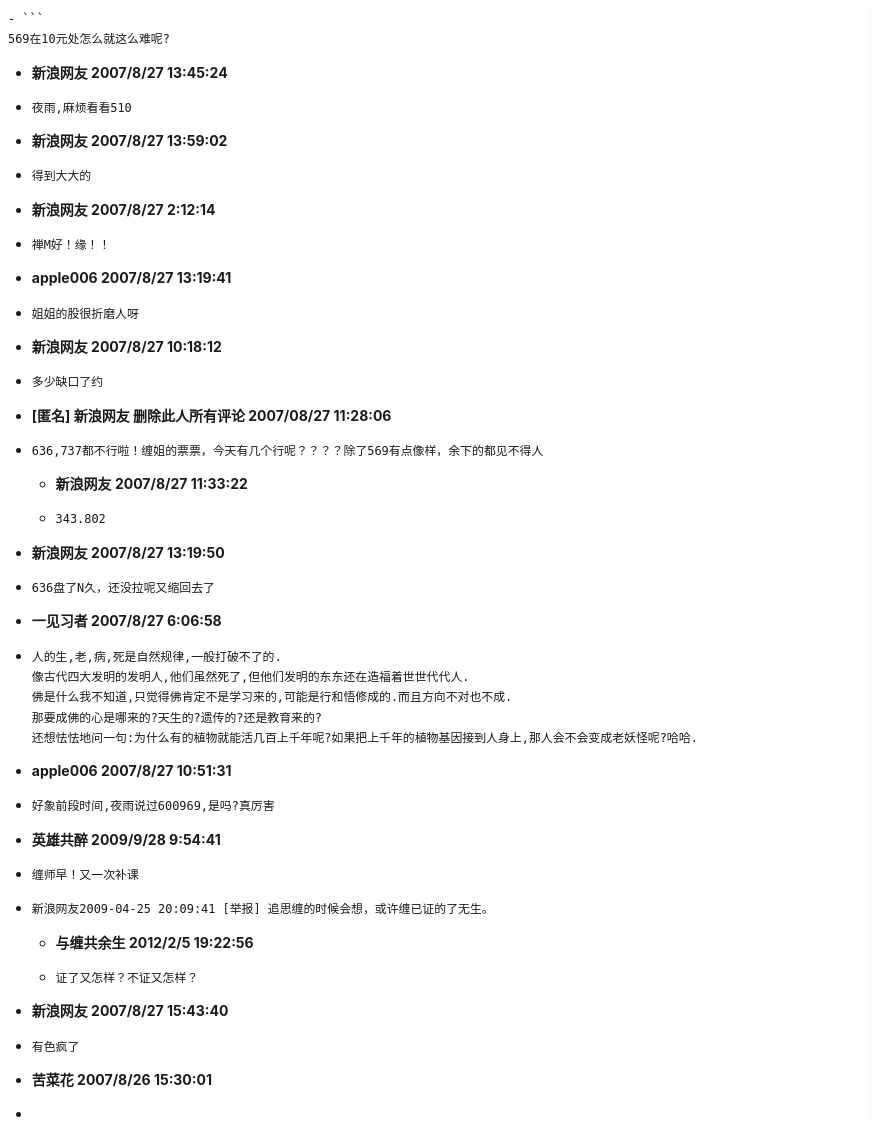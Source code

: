   ```
- ```
  569在10元处怎么就这么难呢?
  ```
- **新浪网友 2007/8/27 13:45:24**
- ```
  夜雨,麻烦看看510
  ```
- **新浪网友 2007/8/27 13:59:02**
- ```
  得到大大的
  ```
- **新浪网友 2007/8/27 2:12:14**
- ```
  禅M好！缘！！
  ```
- **apple006 2007/8/27 13:19:41**
- ```
  姐姐的股很折磨人呀
  ```
- **新浪网友 2007/8/27 10:18:12**
- ```
  多少缺口了约
  ```
- **[匿名] 新浪网友 删除此人所有评论  2007/08/27 11:28:06**
- ```
  636,737都不行啦！缠姐的票票，今天有几个行呢？？？？除了569有点像样，余下的都见不得人
  ```
   - **新浪网友 2007/8/27 11:33:22**
   - ```
     343.802
     ```
- **新浪网友 2007/8/27 13:19:50**
- ```
  636盘了N久，还没拉呢又缩回去了
  ```
- **一见习者 2007/8/27 6:06:58**
- ```
  人的生,老,病,死是自然规律,一般打破不了的.
  像古代四大发明的发明人,他们虽然死了,但他们发明的东东还在造福着世世代代人.
  佛是什么我不知道,只觉得佛肯定不是学习来的,可能是行和悟修成的.而且方向不对也不成.
  那要成佛的心是哪来的?天生的?遗传的?还是教育来的?
  还想怯怯地问一句:为什么有的植物就能活几百上千年呢?如果把上千年的植物基因接到人身上,那人会不会变成老妖怪呢?哈哈.
  ```
- **apple006 2007/8/27 10:51:31**
- ```
  好象前段时间,夜雨说过600969,是吗?真厉害
  ```
- **英雄共醉 2009/9/28 9:54:41**
- ```
  缠师早！又一次补课
  ```
- ```
  新浪网友2009-04-25 20:09:41 [举报] 追思缠的时候会想，或许缠已证的了无生。
  ```
   - **与缠共余生 2012/2/5 19:22:56**
   - ```
     证了又怎样？不证又怎样？
     ```
- **新浪网友 2007/8/27 15:43:40**
- ```
  有色疯了
  ```
- **苦菜花 2007/8/26 15:30:01**
- ```